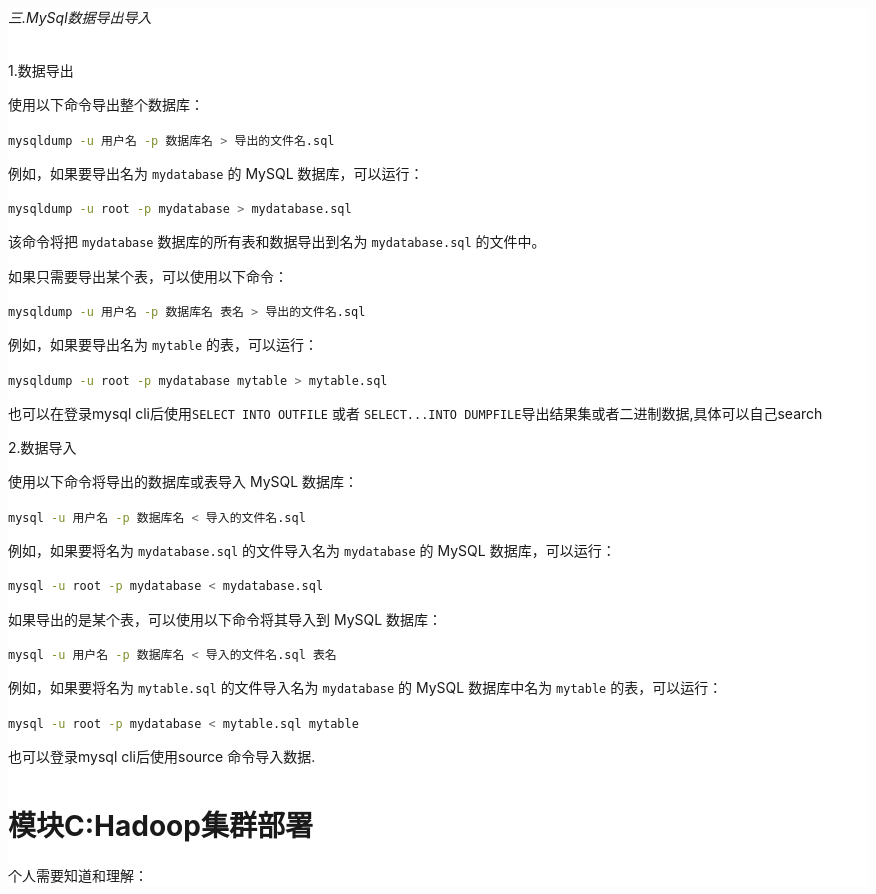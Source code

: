 ###### 三.MySql数据导出导入

1.数据导出

使用以下命令导出整个数据库：

```bash
mysqldump -u 用户名 -p 数据库名 > 导出的文件名.sql
```

例如，如果要导出名为 `mydatabase` 的 MySQL 数据库，可以运行：

```bash
mysqldump -u root -p mydatabase > mydatabase.sql
```

该命令将把 `mydatabase` 数据库的所有表和数据导出到名为 `mydatabase.sql` 的文件中。

如果只需要导出某个表，可以使用以下命令：

```bash
mysqldump -u 用户名 -p 数据库名 表名 > 导出的文件名.sql
```

例如，如果要导出名为 `mytable` 的表，可以运行：

```bash
mysqldump -u root -p mydatabase mytable > mytable.sql
```

也可以在登录mysql cli后使用`SELECT INTO OUTFILE` 或者 `SELECT...INTO DUMPFILE`导出结果集或者二进制数据,具体可以自己search

2.数据导入

使用以下命令将导出的数据库或表导入 MySQL 数据库：

```bash
mysql -u 用户名 -p 数据库名 < 导入的文件名.sql
```

例如，如果要将名为 `mydatabase.sql` 的文件导入名为 `mydatabase` 的 MySQL 数据库，可以运行：

```bash
mysql -u root -p mydatabase < mydatabase.sql
```

如果导出的是某个表，可以使用以下命令将其导入到 MySQL 数据库：

```bash
mysql -u 用户名 -p 数据库名 < 导入的文件名.sql 表名
```

例如，如果要将名为 `mytable.sql` 的文件导入名为 `mydatabase` 的 MySQL 数据库中名为 `mytable` 的表，可以运行：

```bash
mysql -u root -p mydatabase < mytable.sql mytable
```

也可以登录mysql cli后使用source 命令导入数据.

# 模块C:Hadoop集群部署

个人需要知道和理解：
